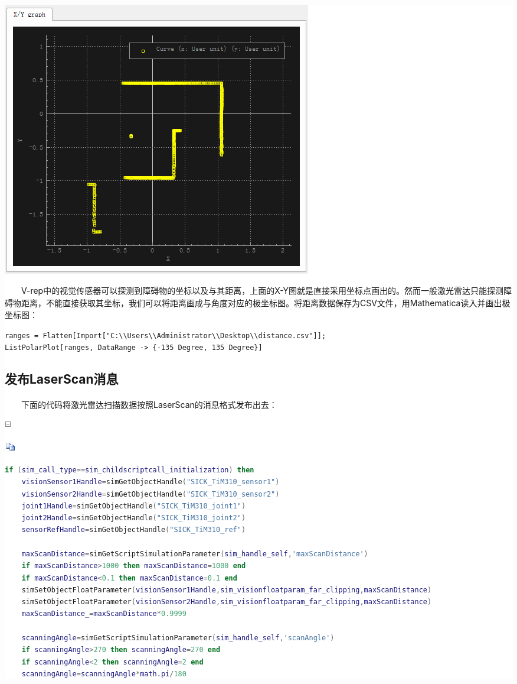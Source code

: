![img](Vrep.assets/890966-20171120163243633-1788297778.png)

　　V-rep中的视觉传感器可以探测到障碍物的坐标以及与其距离，上面的X-Y图就是直接采用坐标点画出的。然而一般激光雷达只能探测障碍物距离，不能直接获取其坐标，我们可以将距离画成与角度对应的极坐标图。将距离数据保存为CSV文件，用Mathematica读入并画出极坐标图：

```
ranges = Flatten[Import["C:\\Users\\Administrator\\Desktop\\distance.csv"]];
ListPolarPlot[ranges, DataRange -> {-135 Degree, 135 Degree}]
```

## 发布LaserScan消息 

 　　下面的代码将激光雷达扫描数据按照LaserScan的消息格式发布出去：

![img](Vrep.assets/ExpandedBlockStart.gif)

[![复制代码](Vrep.assets/copycode.gif)](javascript:void(0);)

```lua
if (sim_call_type==sim_childscriptcall_initialization) then 
    visionSensor1Handle=simGetObjectHandle("SICK_TiM310_sensor1")
    visionSensor2Handle=simGetObjectHandle("SICK_TiM310_sensor2")
    joint1Handle=simGetObjectHandle("SICK_TiM310_joint1")
    joint2Handle=simGetObjectHandle("SICK_TiM310_joint2")
    sensorRefHandle=simGetObjectHandle("SICK_TiM310_ref")

    maxScanDistance=simGetScriptSimulationParameter(sim_handle_self,'maxScanDistance')
    if maxScanDistance>1000 then maxScanDistance=1000 end
    if maxScanDistance<0.1 then maxScanDistance=0.1 end
    simSetObjectFloatParameter(visionSensor1Handle,sim_visionfloatparam_far_clipping,maxScanDistance)
    simSetObjectFloatParameter(visionSensor2Handle,sim_visionfloatparam_far_clipping,maxScanDistance)
    maxScanDistance_=maxScanDistance*0.9999

    scanningAngle=simGetScriptSimulationParameter(sim_handle_self,'scanAngle')
    if scanningAngle>270 then scanningAngle=270 end
    if scanningAngle<2 then scanningAngle=2 end
    scanningAngle=scanningAngle*math.pi/180
```